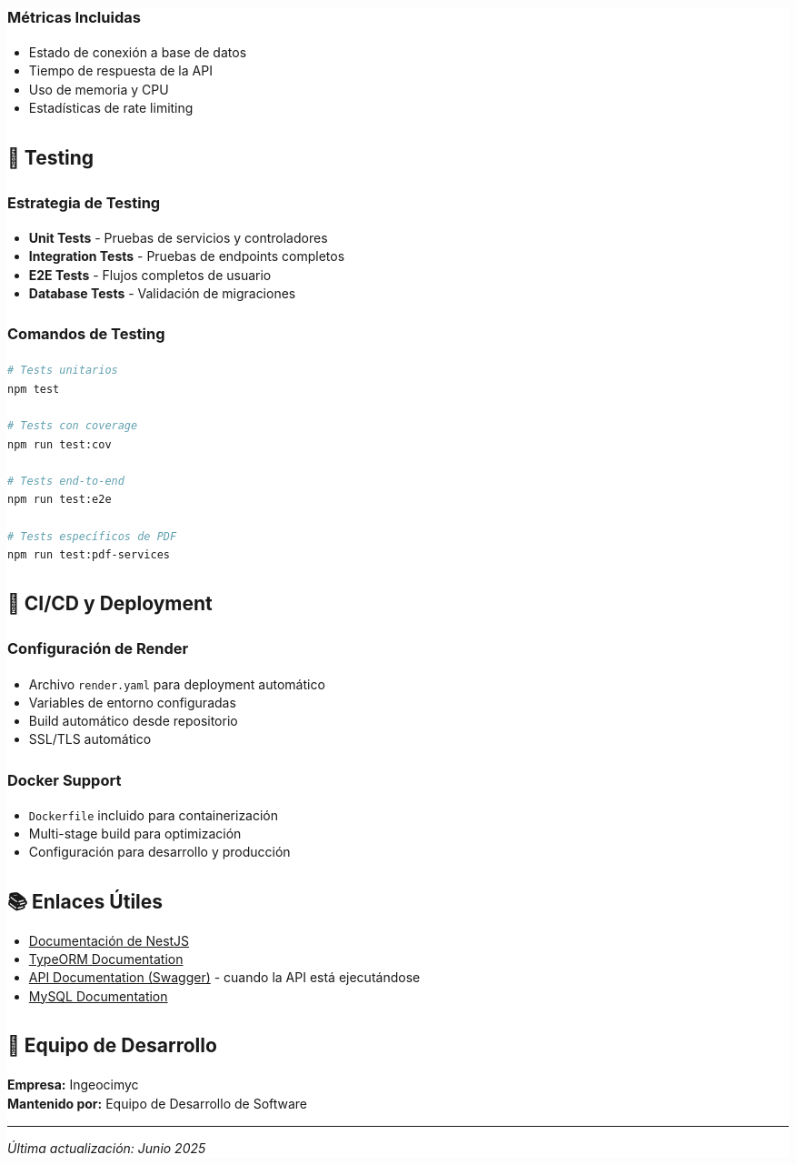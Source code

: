 ### Métricas Incluidas

- Estado de conexión a base de datos
- Tiempo de respuesta de la API
- Uso de memoria y CPU
- Estadísticas de rate limiting

## 🧪 Testing

### Estrategia de Testing

- **Unit Tests** - Pruebas de servicios y controladores
- **Integration Tests** - Pruebas de endpoints completos
- **E2E Tests** - Flujos completos de usuario
- **Database Tests** - Validación de migraciones

### Comandos de Testing

```bash
# Tests unitarios
npm test

# Tests con coverage
npm run test:cov

# Tests end-to-end
npm run test:e2e

# Tests específicos de PDF
npm run test:pdf-services
```

## 🔄 CI/CD y Deployment

### Configuración de Render

- Archivo `render.yaml` para deployment automático
- Variables de entorno configuradas
- Build automático desde repositorio
- SSL/TLS automático

### Docker Support

- `Dockerfile` incluido para containerización
- Multi-stage build para optimización
- Configuración para desarrollo y producción

## 📚 Enlaces Útiles

- [Documentación de NestJS](https://docs.nestjs.com/)
- [TypeORM Documentation](https://typeorm.io/)
- [API Documentation (Swagger)](http://localhost:5051/api-docs) - cuando la API está ejecutándose
- [MySQL Documentation](https://dev.mysql.com/doc/)

## 👥 Equipo de Desarrollo

**Empresa:** Ingeocimyc  
**Mantenido por:** Equipo de Desarrollo de Software

---

_Última actualización: Junio 2025_
